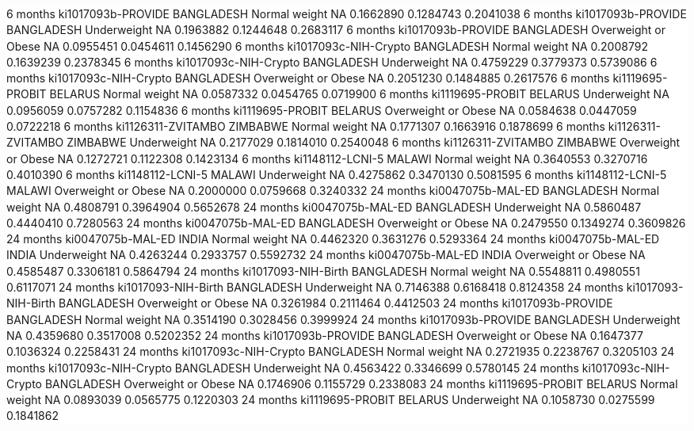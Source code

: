 6 months    ki1017093b-PROVIDE        BANGLADESH   Normal weight         NA                0.1662890   0.1284743   0.2041038
6 months    ki1017093b-PROVIDE        BANGLADESH   Underweight           NA                0.1963882   0.1244648   0.2683117
6 months    ki1017093b-PROVIDE        BANGLADESH   Overweight or Obese   NA                0.0955451   0.0454611   0.1456290
6 months    ki1017093c-NIH-Crypto     BANGLADESH   Normal weight         NA                0.2008792   0.1639239   0.2378345
6 months    ki1017093c-NIH-Crypto     BANGLADESH   Underweight           NA                0.4759229   0.3779373   0.5739086
6 months    ki1017093c-NIH-Crypto     BANGLADESH   Overweight or Obese   NA                0.2051230   0.1484885   0.2617576
6 months    ki1119695-PROBIT          BELARUS      Normal weight         NA                0.0587332   0.0454765   0.0719900
6 months    ki1119695-PROBIT          BELARUS      Underweight           NA                0.0956059   0.0757282   0.1154836
6 months    ki1119695-PROBIT          BELARUS      Overweight or Obese   NA                0.0584638   0.0447059   0.0722218
6 months    ki1126311-ZVITAMBO        ZIMBABWE     Normal weight         NA                0.1771307   0.1663916   0.1878699
6 months    ki1126311-ZVITAMBO        ZIMBABWE     Underweight           NA                0.2177029   0.1814010   0.2540048
6 months    ki1126311-ZVITAMBO        ZIMBABWE     Overweight or Obese   NA                0.1272721   0.1122308   0.1423134
6 months    ki1148112-LCNI-5          MALAWI       Normal weight         NA                0.3640553   0.3270716   0.4010390
6 months    ki1148112-LCNI-5          MALAWI       Underweight           NA                0.4275862   0.3470130   0.5081595
6 months    ki1148112-LCNI-5          MALAWI       Overweight or Obese   NA                0.2000000   0.0759668   0.3240332
24 months   ki0047075b-MAL-ED         BANGLADESH   Normal weight         NA                0.4808791   0.3964904   0.5652678
24 months   ki0047075b-MAL-ED         BANGLADESH   Underweight           NA                0.5860487   0.4440410   0.7280563
24 months   ki0047075b-MAL-ED         BANGLADESH   Overweight or Obese   NA                0.2479550   0.1349274   0.3609826
24 months   ki0047075b-MAL-ED         INDIA        Normal weight         NA                0.4462320   0.3631276   0.5293364
24 months   ki0047075b-MAL-ED         INDIA        Underweight           NA                0.4263244   0.2933757   0.5592732
24 months   ki0047075b-MAL-ED         INDIA        Overweight or Obese   NA                0.4585487   0.3306181   0.5864794
24 months   ki1017093-NIH-Birth       BANGLADESH   Normal weight         NA                0.5548811   0.4980551   0.6117071
24 months   ki1017093-NIH-Birth       BANGLADESH   Underweight           NA                0.7146388   0.6168418   0.8124358
24 months   ki1017093-NIH-Birth       BANGLADESH   Overweight or Obese   NA                0.3261984   0.2111464   0.4412503
24 months   ki1017093b-PROVIDE        BANGLADESH   Normal weight         NA                0.3514190   0.3028456   0.3999924
24 months   ki1017093b-PROVIDE        BANGLADESH   Underweight           NA                0.4359680   0.3517008   0.5202352
24 months   ki1017093b-PROVIDE        BANGLADESH   Overweight or Obese   NA                0.1647377   0.1036324   0.2258431
24 months   ki1017093c-NIH-Crypto     BANGLADESH   Normal weight         NA                0.2721935   0.2238767   0.3205103
24 months   ki1017093c-NIH-Crypto     BANGLADESH   Underweight           NA                0.4563422   0.3346699   0.5780145
24 months   ki1017093c-NIH-Crypto     BANGLADESH   Overweight or Obese   NA                0.1746906   0.1155729   0.2338083
24 months   ki1119695-PROBIT          BELARUS      Normal weight         NA                0.0893039   0.0565775   0.1220303
24 months   ki1119695-PROBIT          BELARUS      Underweight           NA                0.1058730   0.0275599   0.1841862